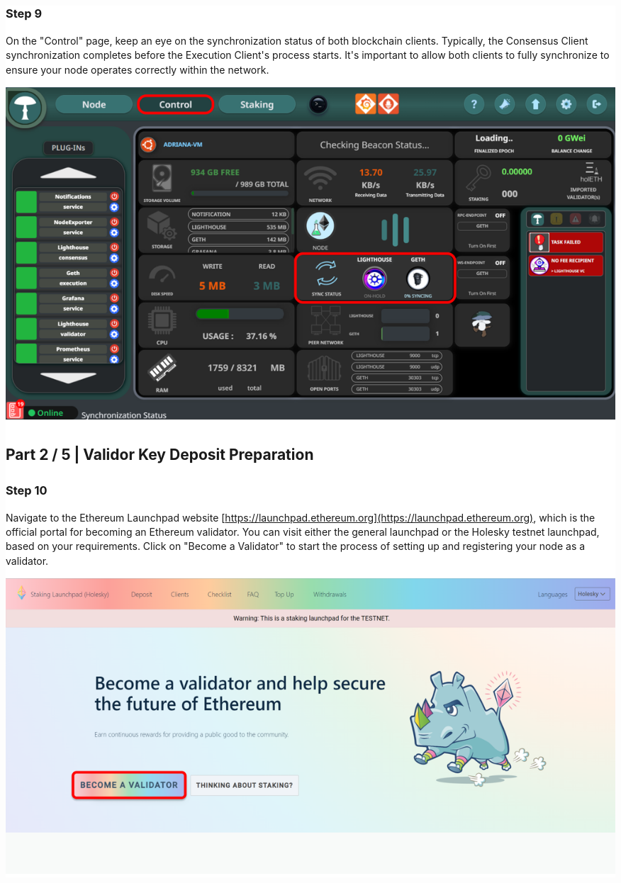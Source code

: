 ### Step 9
On the "Control" page, keep an eye on the synchronization status of both blockchain clients. Typically, the Consensus Client synchronization completes before the Execution Client's process starts. It's important to allow both clients to fully synchronize to ensure your node operates correctly within the network.

![Step 9 Screenshot](../../../../../static/screenshots/guides/ethereum-solo-staking/ethereum-solo-staking-9.png)

## Part 2 / 5 | Validor Key Deposit Preparation
  
### Step 10
Navigate to the Ethereum Launchpad website [https://launchpad.ethereum.org](https://launchpad.ethereum.org), which is the official portal for becoming an Ethereum validator. You can visit either the general launchpad or the Holesky testnet launchpad, based on your requirements. Click on "Become a Validator" to start the process of setting up and registering your node as a validator.

![Step 10 Screenshot](../../../../../static/screenshots/guides/ethereum-solo-staking/ethereum-solo-staking-10.png)
